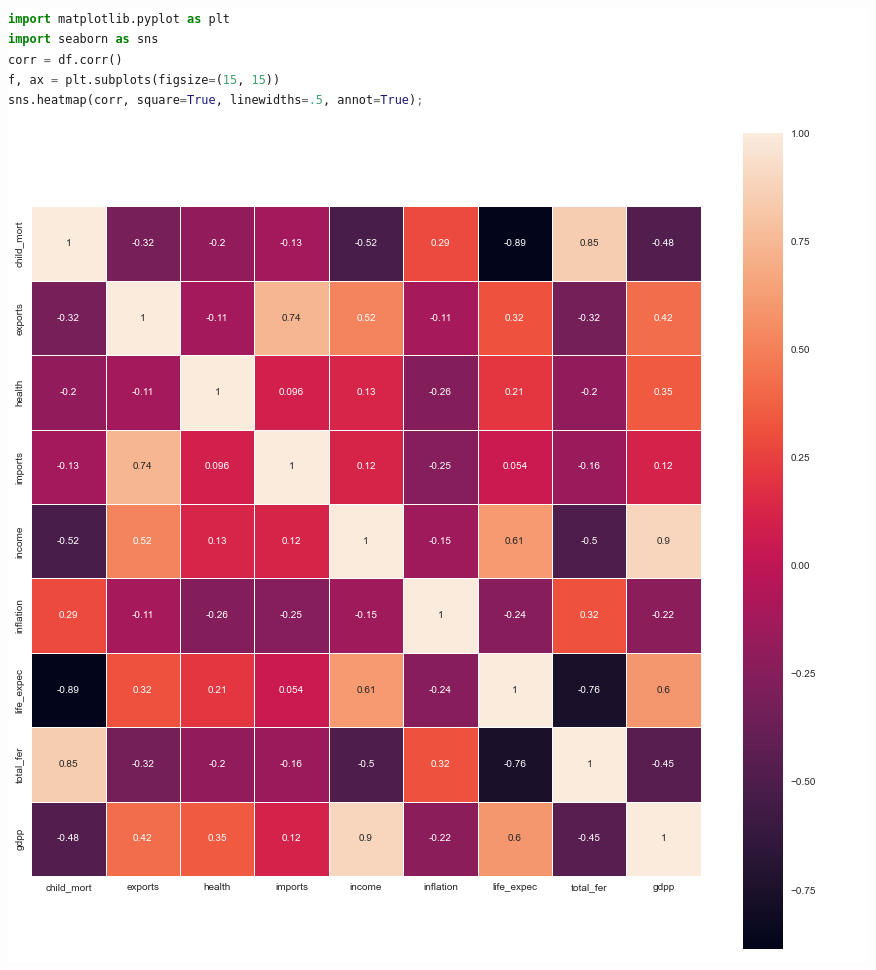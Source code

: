 


```python
import matplotlib.pyplot as plt
import seaborn as sns
corr = df.corr()
f, ax = plt.subplots(figsize=(15, 15))
sns.heatmap(corr, square=True, linewidths=.5, annot=True);
```


    
![png](output_13_0.png)
    